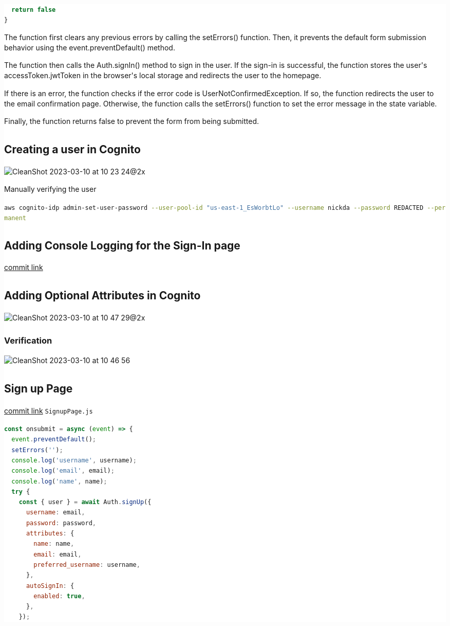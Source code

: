 ```js
  return false
}
```

The function first clears any previous errors by calling the setErrors() function. Then, it prevents the default form submission behavior using the event.preventDefault() method.

The function then calls the Auth.signIn() method to sign in the user. If the sign-in is successful, the function stores the user's accessToken.jwtToken in the browser's local storage and redirects the user to the homepage.

If there is an error, the function checks if the error code is UserNotConfirmedException. If so, the function redirects the user to the email confirmation page. Otherwise, the function calls the setErrors() function to set the error message in the state variable.

Finally, the function returns false to prevent the form from being submitted.


## Creating a user in Cognito
<img width="815" alt="CleanShot 2023-03-10 at 10 23 24@2x" src="https://user-images.githubusercontent.com/10653195/224277034-00d7f39d-db22-4cba-8fcb-92a77e522846.png">

Manually verifying the user
```sh
aws cognito-idp admin-set-user-password --user-pool-id "us-east-1_EsWorbtLo" --username nickda --password REDACTED --permanent
```

## Adding Console Logging for the Sign-In page
[commit link](https://github.com/nickda/aws-bootcamp-cruddur-2023/commit/280c1cc516c1abb58a564e357e4e2fd0ce1cd0ec)

## Adding Optional Attributes in Cognito
![CleanShot 2023-03-10 at 10 47 29@2x](https://user-images.githubusercontent.com/10653195/224283395-41e1adbc-797f-484f-9432-5d967895ebef.png)

### Verification
![CleanShot 2023-03-10 at 10 46 56](https://user-images.githubusercontent.com/10653195/224283310-89599a54-a513-4a29-b0ce-ae9ee284ef36.png)

## Sign up Page
[commit link](https://github.com/nickda/aws-bootcamp-cruddur-2023/commit/ba88da05c758255331bf35fc650c44fcfb29315e)
`SignupPage.js`

```js
const onsubmit = async (event) => {
  event.preventDefault();
  setErrors('');
  console.log('username', username);
  console.log('email', email);
  console.log('name', name);
  try {
    const { user } = await Auth.signUp({
      username: email,
      password: password,
      attributes: {
        name: name,
        email: email,
        preferred_username: username,
      },
      autoSignIn: {
        enabled: true,
      },
    });
```